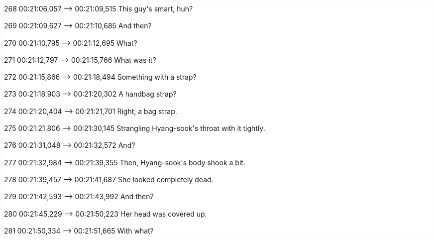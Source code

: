 268
00:21:06,057 --> 00:21:09,515
This guy's smart, huh?

269
00:21:09,627 --> 00:21:10,685
And then?

270
00:21:10,795 --> 00:21:12,695
What?

271
00:21:12,797 --> 00:21:15,766
What was it?

272
00:21:15,866 --> 00:21:18,494
Something with a strap?

273
00:21:18,903 --> 00:21:20,302
A handbag strap?

274
00:21:20,404 --> 00:21:21,701
Right, a bag strap.

275
00:21:21,806 --> 00:21:30,145
Strangling Hyang-sook's
throat with it tightly.

276
00:21:31,048 --> 00:21:32,572
And?

277
00:21:32,984 --> 00:21:39,355
Then, Hyang-sook's
body shook a bit.

278
00:21:39,457 --> 00:21:41,687
She looked completely dead.

279
00:21:42,593 --> 00:21:43,992
And then?

280
00:21:45,229 --> 00:21:50,223
Her head was covered up.

281
00:21:50,334 --> 00:21:51,665
With what?
